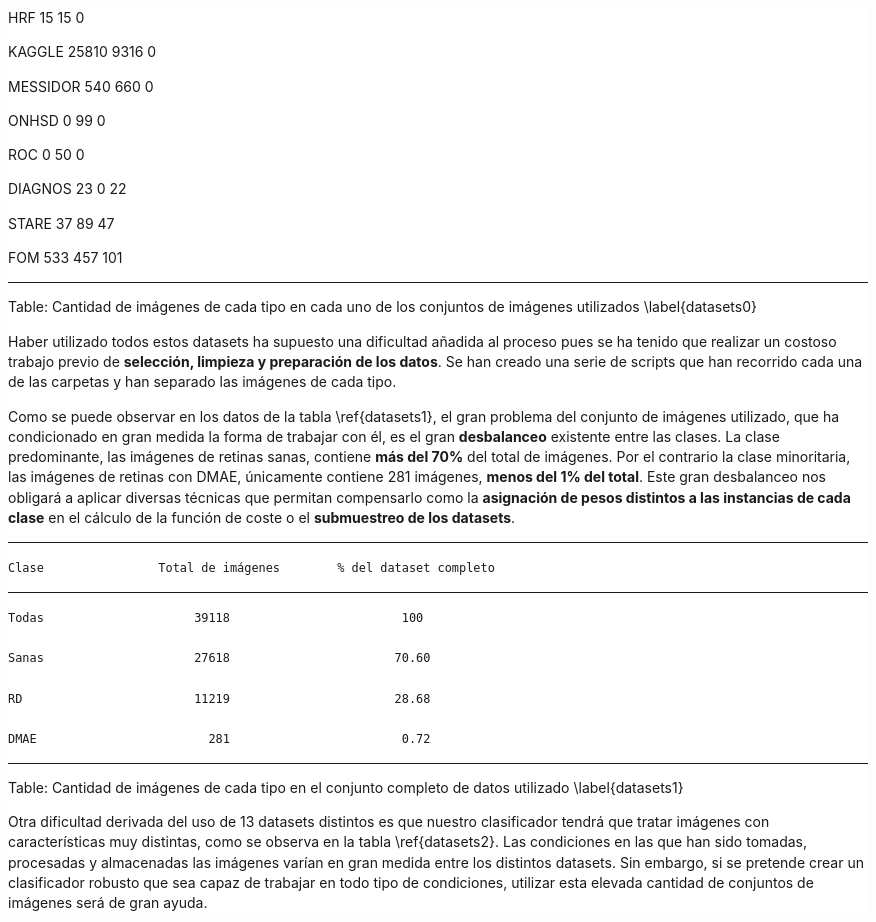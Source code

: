 HRF                                  15                15                0

KAGGLE                            25810              9316                0

MESSIDOR                            540               660                0

ONHSD                                 0                99                0

ROC                                   0                50                0

DIAGNOS                              23                 0               22

STARE                                37                89               47

FOM                                 533               457              101

---------------------------------------------------------------------------

Table: Cantidad de imágenes de cada tipo en cada uno de los conjuntos
de imágenes utilizados \label{datasets0}


Haber utilizado todos estos datasets ha supuesto una dificultad
añadida al proceso pues se ha tenido que realizar un costoso trabajo
previo de **selección, limpieza y preparación de los datos**. Se han
creado una serie de scripts que han recorrido cada una de las carpetas
y han separado las imágenes de cada tipo.


Como se puede observar en los datos de la tabla \ref{datasets1}, el
gran problema del conjunto de imágenes utilizado, que ha condicionado
en gran medida la forma de trabajar con él, es el gran **desbalanceo**
existente entre las clases. La clase predominante, las imágenes de
retinas sanas, contiene **más del 70%** del total de imágenes. Por el
contrario la clase minoritaria, las imágenes de retinas con DMAE,
únicamente contiene 281 imágenes, **menos del 1% del total**. Este
gran desbalanceo nos obligará a aplicar diversas técnicas que permitan
compensarlo como la **asignación de pesos distintos a las instancias
de cada clase** en el cálculo de la función de coste o el
**submuestreo de los datasets**.


---------------------------------------------------------------------------
    Clase                Total de imágenes        % del dataset completo
---------------        ---------------------     -------------------------
    Todas                     39118                        100

    Sanas                     27618                       70.60

    RD                        11219                       28.68

    DMAE                        281                        0.72

---------------------------------------------------------------------------

Table: Cantidad de imágenes de cada tipo en el conjunto completo de
datos utilizado \label{datasets1}

Otra dificultad derivada del uso de 13 datasets distintos es que
nuestro clasificador tendrá que tratar imágenes con características
muy distintas, como se observa en la tabla \ref{datasets2}. Las
condiciones en las que han sido tomadas, procesadas y almacenadas las
imágenes varían en gran medida entre los distintos datasets. Sin
embargo, si se pretende crear un clasificador robusto que sea capaz de
trabajar en todo tipo de condiciones, utilizar esta elevada cantidad
de conjuntos de imágenes será de gran ayuda.
